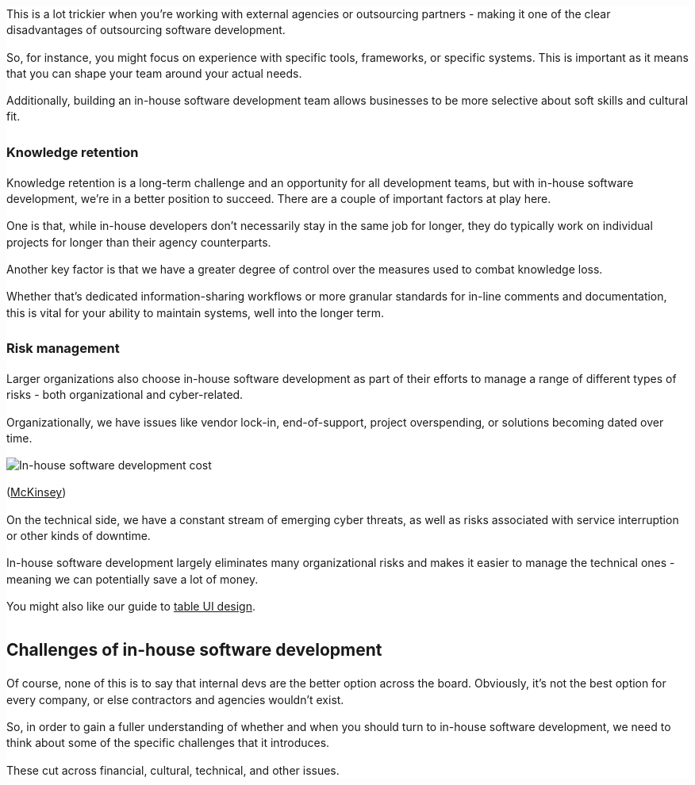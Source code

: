 This is a lot trickier when you’re working with external agencies or outsourcing partners - making it one of the clear disadvantages of outsourcing software development.

So, for instance, you might focus on experience with specific tools, frameworks, or specific systems. This is important as it means that you can shape your team around your actual needs.

Additionally, building an in-house software development team allows businesses to be more selective about soft skills and cultural fit.

### Knowledge retention

Knowledge retention is a long-term challenge and an opportunity for all development teams, but with in-house software development, we’re in a better position to succeed. There are a couple of important factors at play here.

One is that, while in-house developers don’t necessarily stay in the same job for longer, they do typically work on individual projects for longer than their agency counterparts.

Another key factor is that we have a greater degree of control over the measures used to combat knowledge loss.

Whether that’s dedicated information-sharing workflows or more granular standards for in-line comments and documentation, this is vital for your ability to maintain systems, well into the longer term.

### Risk management

Larger organizations also choose in-house software development as part of their efforts to manage a range of different types of risks - both organizational and cyber-related.

Organizationally, we have issues like vendor lock-in, end-of-support, project overspending, or solutions becoming dated over time.

![In-house software development cost](https://res.cloudinary.com/daog6scxm/image/upload/v1667827220/cms/Overspend_https___www.mckinsey.com_capabilities_mckinsey-digital_our-insights_delivering-large-scale-it-projects-on-time-on-budget-and-on-value_o9evyi.webp "In-house software development cost")

([McKinsey](https://www.mckinsey.com/capabilities/mckinsey-digital/our-insights/delivering-large-scale-it-projects-on-time-on-budget-and-on-value))

On the technical side, we have a constant stream of emerging cyber threats, as well as risks associated with service interruption or other kinds of downtime.

In-house software development largely eliminates many organizational risks and makes it easier to manage the technical ones - meaning we can potentially save a lot of money.

You might also like our guide to [table UI design](https://budibase.com/blog/app-building/table-ui-design/).

## Challenges of in-house software development

Of course, none of this is to say that internal devs are the better option across the board. Obviously, it’s not the best option for every company, or else contractors and agencies wouldn’t exist.

So, in order to gain a fuller understanding of whether and when you should turn to in-house software development, we need to think about some of the specific challenges that it introduces.

These cut across financial, cultural, technical, and other issues.
